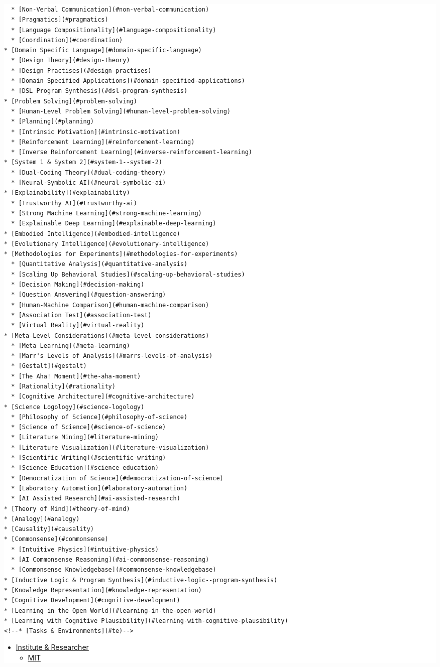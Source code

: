       * [Non-Verbal Communication](#non-verbal-communication)
      * [Pragmatics](#pragmatics)
      * [Language Compositionality](#language-compositionality)
      * [Coordination](#coordination)
    * [Domain Specific Language](#domain-specific-language)
      * [Design Theory](#design-theory)
      * [Design Practises](#design-practises)
      * [Domain Specified Applications](#domain-specified-applications)
      * [DSL Program Synthesis](#dsl-program-synthesis)
    * [Problem Solving](#problem-solving)
      * [Human-Level Problem Solving](#human-level-problem-solving)
      * [Planning](#planning)
      * [Intrinsic Motivation](#intrinsic-motivation)
      * [Reinforcement Learning](#reinforcement-learning)
      * [Inverse Reinforcement Learning](#inverse-reinforcement-learning)
    * [System 1 & System 2](#system-1--system-2)
      * [Dual-Coding Theory](#dual-coding-theory)
      * [Neural-Symbolic AI](#neural-symbolic-ai)
    * [Explainability](#explainability)
      * [Trustworthy AI](#trustworthy-ai)
      * [Strong Machine Learning](#strong-machine-learning)
      * [Explainable Deep Learning](#explainable-deep-learning)
    * [Embodied Intelligence](#embodied-intelligence)
    * [Evolutionary Intelligence](#evolutionary-intelligence)
    * [Methodologies for Experiments](#methodologies-for-experiments)
      * [Quantitative Analysis](#quantitative-analysis) 
      * [Scaling Up Behavioral Studies](#scaling-up-behavioral-studies)
      * [Decision Making](#decision-making)
      * [Question Answering](#question-answering)
      * [Human-Machine Comparison](#human-machine-comparison)
      * [Association Test](#association-test)
      * [Virtual Reality](#virtual-reality)
    * [Meta-Level Considerations](#meta-level-considerations)
      * [Meta Learning](#meta-learning)
      * [Marr's Levels of Analysis](#marrs-levels-of-analysis)
      * [Gestalt](#gestalt)
      * [The Aha! Moment](#the-aha-moment)
      * [Rationality](#rationality)
      * [Cognitive Architecture](#cognitive-architecture)
    * [Science Logology](#science-logology)
      * [Philosophy of Science](#philosophy-of-science)
      * [Science of Science](#science-of-science)
      * [Literature Mining](#literature-mining)
      * [Literature Visualization](#literature-visualization)
      * [Scientific Writing](#scientific-writing)
      * [Science Education](#science-education)
      * [Democratization of Science](#democratization-of-science)
      * [Laboratory Automation](#laboratory-automation)
      * [AI Assisted Research](#ai-assisted-research)
    * [Theory of Mind](#theory-of-mind)
    * [Analogy](#analogy)
    * [Causality](#causality)
    * [Commonsense](#commonsense)
      * [Intuitive Physics](#intuitive-physics)
      * [AI Commonsense Reasoning](#ai-commonsense-reasoning)
      * [Commonsense Knowledgebase](#commonsense-knowledgebase)
    * [Inductive Logic & Program Synthesis](#inductive-logic--program-synthesis)
    * [Knowledge Representation](#knowledge-representation)
    * [Cognitive Development](#cognitive-development)
    * [Learning in the Open World](#learning-in-the-open-world)
    * [Learning with Cognitive Plausibility](#learning-with-cognitive-plausibility)
    <!--* [Tasks & Environments](#te)-->
* [Institute & Researcher](#institute--researcher)
    * [MIT](#mit)